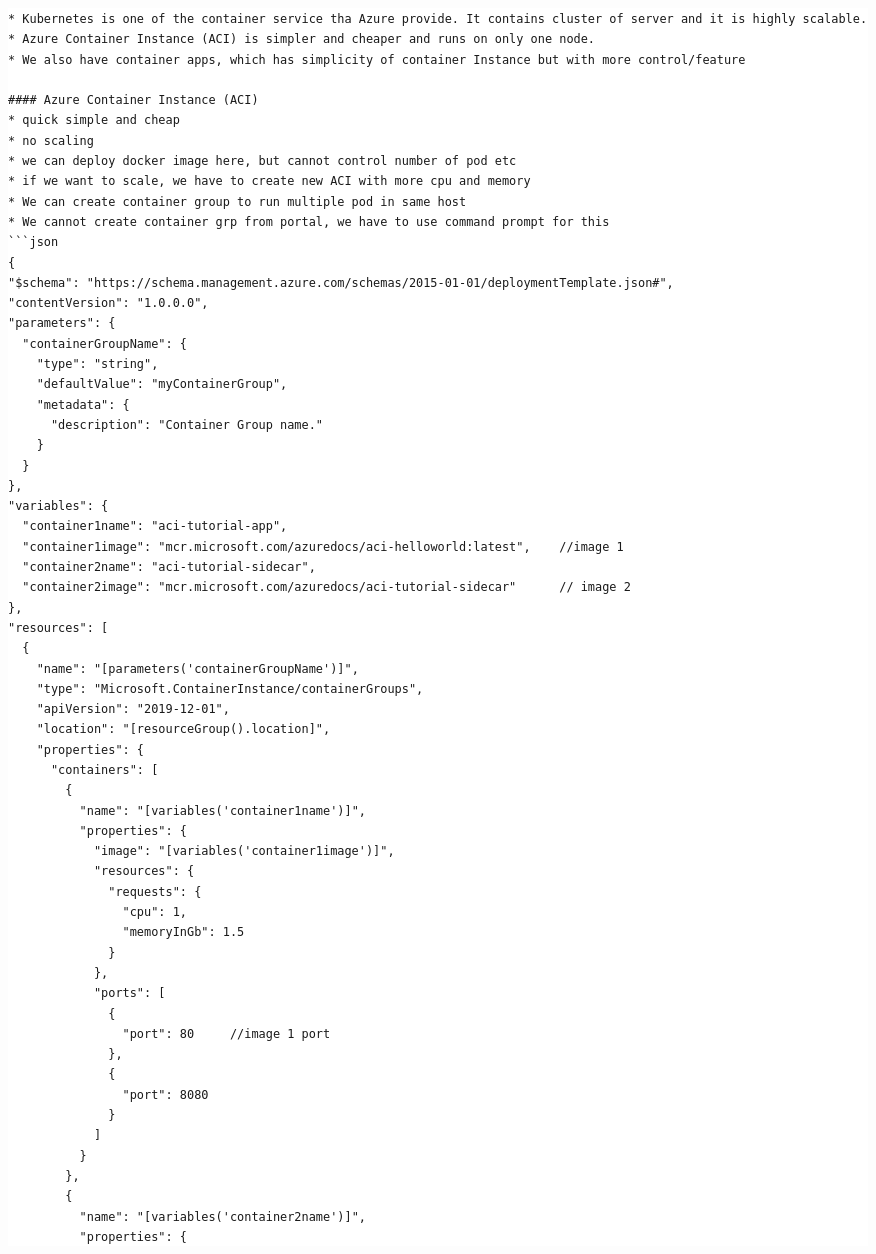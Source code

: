   ```
* Kubernetes is one of the container service tha Azure provide. It contains cluster of server and it is highly scalable.
* Azure Container Instance (ACI) is simpler and cheaper and runs on only one node.
* We also have container apps, which has simplicity of container Instance but with more control/feature

#### Azure Container Instance (ACI)
* quick simple and cheap
* no scaling
* we can deploy docker image here, but cannot control number of pod etc
* if we want to scale, we have to create new ACI with more cpu and memory
* We can create container group to run multiple pod in same host
* We cannot create container grp from portal, we have to use command prompt for this
```json
  {
  "$schema": "https://schema.management.azure.com/schemas/2015-01-01/deploymentTemplate.json#",
  "contentVersion": "1.0.0.0",
  "parameters": {
    "containerGroupName": {
      "type": "string",
      "defaultValue": "myContainerGroup",
      "metadata": {
        "description": "Container Group name."
      }
    }
  },
  "variables": {
    "container1name": "aci-tutorial-app",
    "container1image": "mcr.microsoft.com/azuredocs/aci-helloworld:latest",    //image 1
    "container2name": "aci-tutorial-sidecar",
    "container2image": "mcr.microsoft.com/azuredocs/aci-tutorial-sidecar"      // image 2
  },
  "resources": [
    {
      "name": "[parameters('containerGroupName')]",
      "type": "Microsoft.ContainerInstance/containerGroups",
      "apiVersion": "2019-12-01",
      "location": "[resourceGroup().location]",
      "properties": {
        "containers": [
          {
            "name": "[variables('container1name')]",
            "properties": {
              "image": "[variables('container1image')]",
              "resources": {
                "requests": {
                  "cpu": 1,
                  "memoryInGb": 1.5
                }
              },
              "ports": [
                {
                  "port": 80     //image 1 port
                },
                {
                  "port": 8080
                }
              ]
            }
          },
          {
            "name": "[variables('container2name')]",
            "properties": {
  ```